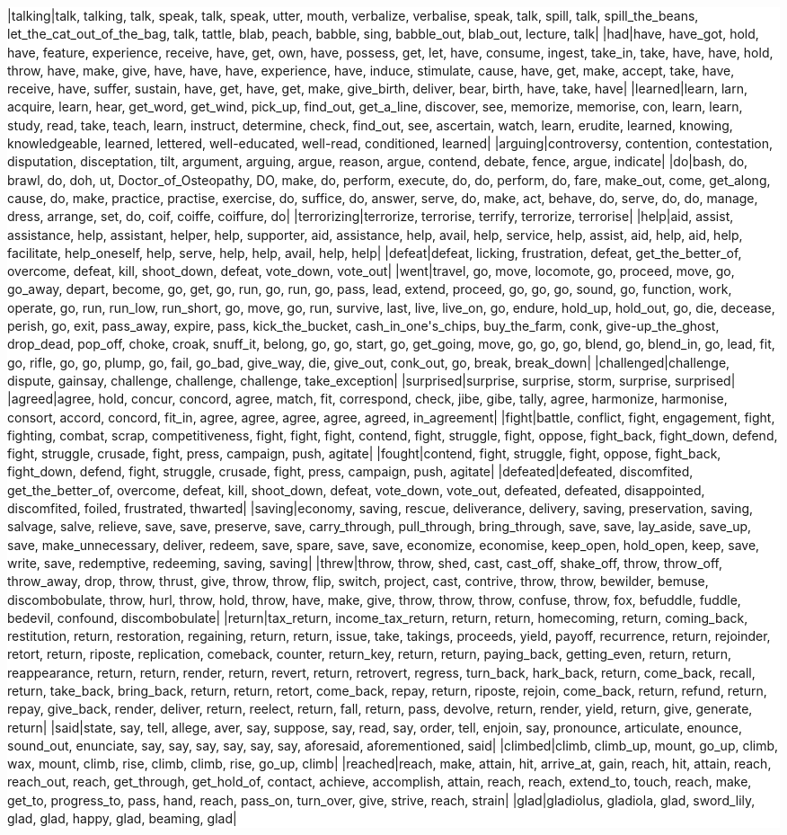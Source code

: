 |talking|talk, talking, talk, speak, talk, speak, utter, mouth, verbalize, verbalise, speak, talk, spill, talk, spill\_the\_beans, let\_the\_cat\_out\_of\_the\_bag, talk, tattle, blab, peach, babble, sing, babble\_out, blab\_out, lecture, talk|
|had|have, have\_got, hold, have, feature, experience, receive, have, get, own, have, possess, get, let, have, consume, ingest, take\_in, take, have, have, hold, throw, have, make, give, have, have, have, experience, have, induce, stimulate, cause, have, get, make, accept, take, have, receive, have, suffer, sustain, have, get, have, get, make, give\_birth, deliver, bear, birth, have, take, have|
|learned|learn, larn, acquire, learn, hear, get\_word, get\_wind, pick\_up, find\_out, get\_a\_line, discover, see, memorize, memorise, con, learn, learn, study, read, take, teach, learn, instruct, determine, check, find\_out, see, ascertain, watch, learn, erudite, learned, knowing, knowledgeable, learned, lettered, well-educated, well-read, conditioned, learned|
|arguing|controversy, contention, contestation, disputation, disceptation, tilt, argument, arguing, argue, reason, argue, contend, debate, fence, argue, indicate|
|do|bash, do, brawl, do, doh, ut, Doctor\_of\_Osteopathy, DO, make, do, perform, execute, do, do, perform, do, fare, make\_out, come, get\_along, cause, do, make, practice, practise, exercise, do, suffice, do, answer, serve, do, make, act, behave, do, serve, do, do, manage, dress, arrange, set, do, coif, coiffe, coiffure, do|
|terrorizing|terrorize, terrorise, terrify, terrorize, terrorise|
|help|aid, assist, assistance, help, assistant, helper, help, supporter, aid, assistance, help, avail, help, service, help, assist, aid, help, aid, help, facilitate, help\_oneself, help, serve, help, help, avail, help, help|
|defeat|defeat, licking, frustration, defeat, get\_the\_better\_of, overcome, defeat, kill, shoot\_down, defeat, vote\_down, vote\_out|
|went|travel, go, move, locomote, go, proceed, move, go, go\_away, depart, become, go, get, go, run, go, run, go, pass, lead, extend, proceed, go, go, go, sound, go, function, work, operate, go, run, run\_low, run\_short, go, move, go, run, survive, last, live, live\_on, go, endure, hold\_up, hold\_out, go, die, decease, perish, go, exit, pass\_away, expire, pass, kick\_the\_bucket, cash\_in\_one's\_chips, buy\_the\_farm, conk, give-up\_the\_ghost, drop\_dead, pop\_off, choke, croak, snuff\_it, belong, go, go, start, go, get\_going, move, go, go, go, blend, go, blend\_in, go, lead, fit, go, rifle, go, go, plump, go, fail, go\_bad, give\_way, die, give\_out, conk\_out, go, break, break\_down|
|challenged|challenge, dispute, gainsay, challenge, challenge, challenge, take\_exception|
|surprised|surprise, surprise, storm, surprise, surprised|
|agreed|agree, hold, concur, concord, agree, match, fit, correspond, check, jibe, gibe, tally, agree, harmonize, harmonise, consort, accord, concord, fit\_in, agree, agree, agree, agree, agreed, in\_agreement|
|fight|battle, conflict, fight, engagement, fight, fighting, combat, scrap, competitiveness, fight, fight, fight, contend, fight, struggle, fight, oppose, fight\_back, fight\_down, defend, fight, struggle, crusade, fight, press, campaign, push, agitate|
|fought|contend, fight, struggle, fight, oppose, fight\_back, fight\_down, defend, fight, struggle, crusade, fight, press, campaign, push, agitate|
|defeated|defeated, discomfited, get\_the\_better\_of, overcome, defeat, kill, shoot\_down, defeat, vote\_down, vote\_out, defeated, defeated, disappointed, discomfited, foiled, frustrated, thwarted|
|saving|economy, saving, rescue, deliverance, delivery, saving, preservation, saving, salvage, salve, relieve, save, save, preserve, save, carry\_through, pull\_through, bring\_through, save, save, lay\_aside, save\_up, save, make\_unnecessary, deliver, redeem, save, spare, save, save, economize, economise, keep\_open, hold\_open, keep, save, write, save, redemptive, redeeming, saving, saving|
|threw|throw, throw, shed, cast, cast\_off, shake\_off, throw, throw\_off, throw\_away, drop, throw, thrust, give, throw, throw, flip, switch, project, cast, contrive, throw, throw, bewilder, bemuse, discombobulate, throw, hurl, throw, hold, throw, have, make, give, throw, throw, throw, confuse, throw, fox, befuddle, fuddle, bedevil, confound, discombobulate|
|return|tax\_return, income\_tax\_return, return, return, homecoming, return, coming\_back, restitution, return, restoration, regaining, return, return, issue, take, takings, proceeds, yield, payoff, recurrence, return, rejoinder, retort, return, riposte, replication, comeback, counter, return\_key, return, return, paying\_back, getting\_even, return, return, reappearance, return, return, render, return, revert, return, retrovert, regress, turn\_back, hark\_back, return, come\_back, recall, return, take\_back, bring\_back, return, return, retort, come\_back, repay, return, riposte, rejoin, come\_back, return, refund, return, repay, give\_back, render, deliver, return, reelect, return, fall, return, pass, devolve, return, render, yield, return, give, generate, return|
|said|state, say, tell, allege, aver, say, suppose, say, read, say, order, tell, enjoin, say, pronounce, articulate, enounce, sound\_out, enunciate, say, say, say, say, say, say, aforesaid, aforementioned, said|
|climbed|climb, climb\_up, mount, go\_up, climb, wax, mount, climb, rise, climb, climb, rise, go\_up, climb|
|reached|reach, make, attain, hit, arrive\_at, gain, reach, hit, attain, reach, reach\_out, reach, get\_through, get\_hold\_of, contact, achieve, accomplish, attain, reach, reach, extend\_to, touch, reach, make, get\_to, progress\_to, pass, hand, reach, pass\_on, turn\_over, give, strive, reach, strain|
|glad|gladiolus, gladiola, glad, sword\_lily, glad, glad, happy, glad, beaming, glad|